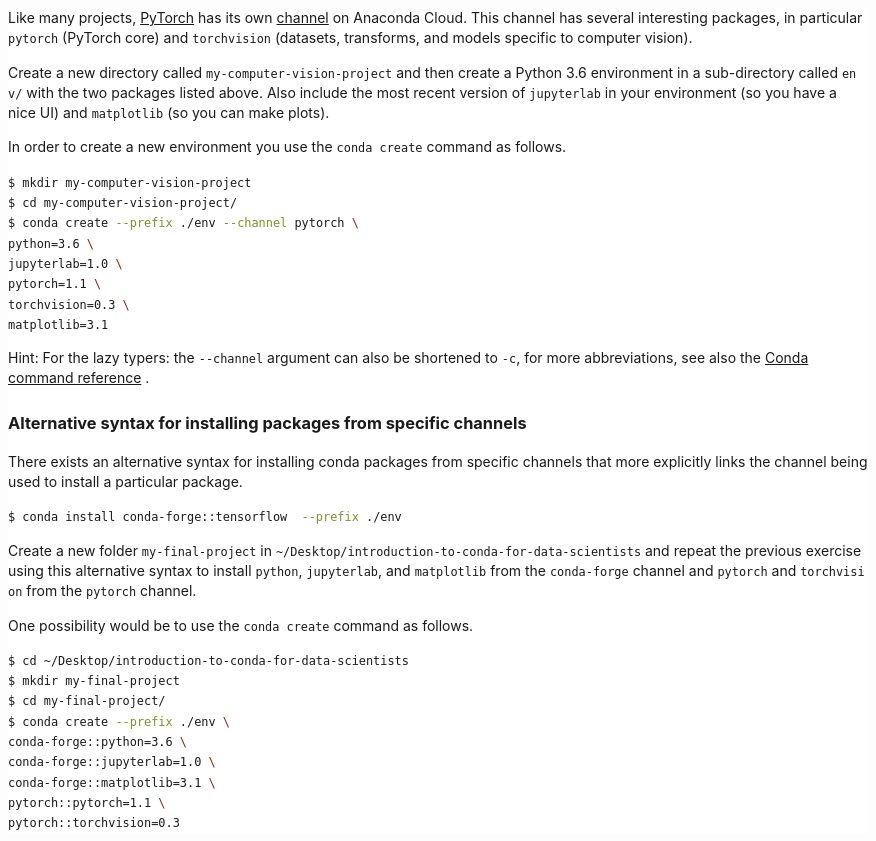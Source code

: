 Like many projects, [PyTorch](https://pytorch.org/) has its own 
[channel](https://anaconda.org/pytorch) on Anaconda Cloud. This channel has several interesting 
packages, in particular `pytorch` (PyTorch core) and `torchvision` (datasets, transforms, and 
models specific to computer vision).
 
Create a new directory called `my-computer-vision-project` and then create a Python 3.6 
environment in a sub-directory called `env/` with the two packages listed above. Also include 
the most recent version of `jupyterlab` in your environment (so you have a nice UI) and 
`matplotlib` (so you can make plots).

In order to create a new environment you use the `conda create` command as follows.
 
```bash
$ mkdir my-computer-vision-project
$ cd my-computer-vision-project/
$ conda create --prefix ./env --channel pytorch \
python=3.6 \
jupyterlab=1.0 \
pytorch=1.1 \
torchvision=0.3 \
matplotlib=3.1
```

Hint: For the lazy typers: the `--channel` argument can also be shortened to `-c`, for more 
abbreviations, see also the 
[Conda command reference](https://docs.conda.io/projects/conda/en/latest/commands.html) . 


### Alternative syntax for installing packages from specific channels

There exists an alternative syntax for installing conda packages from specific channels that 
more explicitly links the channel being used to install a particular package.

```bash
$ conda install conda-forge::tensorflow  --prefix ./env
```

Create a new folder `my-final-project` in `~/Desktop/introduction-to-conda-for-data-scientists` and repeat the previous exercise using this alternative syntax to install `python`, `jupyterlab`, 
and `matplotlib` from the `conda-forge` channel and `pytorch` and `torchvision` from the 
`pytorch` channel.

One possibility would be to use the `conda create` command as follows.

```bash
$ cd ~/Desktop/introduction-to-conda-for-data-scientists
$ mkdir my-final-project
$ cd my-final-project/
$ conda create --prefix ./env \
conda-forge::python=3.6 \
conda-forge::jupyterlab=1.0 \
conda-forge::matplotlib=3.1 \
pytorch::pytorch=1.1 \
pytorch::torchvision=0.3
```
